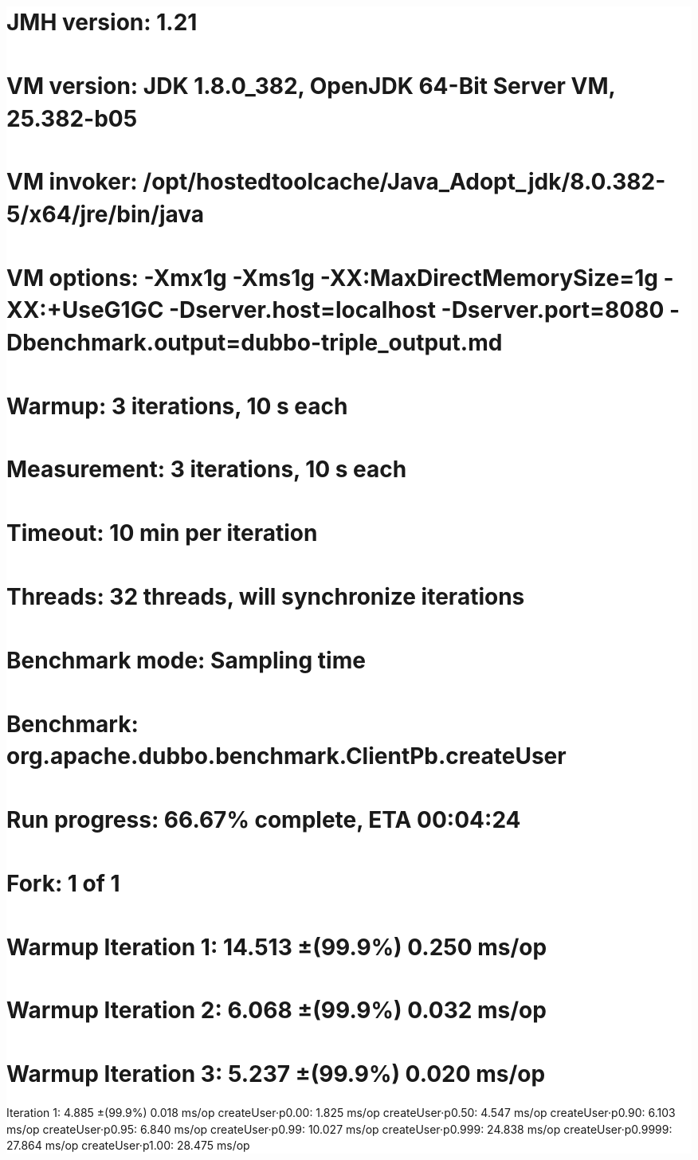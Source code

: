 
# JMH version: 1.21
# VM version: JDK 1.8.0_382, OpenJDK 64-Bit Server VM, 25.382-b05
# VM invoker: /opt/hostedtoolcache/Java_Adopt_jdk/8.0.382-5/x64/jre/bin/java
# VM options: -Xmx1g -Xms1g -XX:MaxDirectMemorySize=1g -XX:+UseG1GC -Dserver.host=localhost -Dserver.port=8080 -Dbenchmark.output=dubbo-triple_output.md
# Warmup: 3 iterations, 10 s each
# Measurement: 3 iterations, 10 s each
# Timeout: 10 min per iteration
# Threads: 32 threads, will synchronize iterations
# Benchmark mode: Sampling time
# Benchmark: org.apache.dubbo.benchmark.ClientPb.createUser

# Run progress: 66.67% complete, ETA 00:04:24
# Fork: 1 of 1
# Warmup Iteration   1: 14.513 ±(99.9%) 0.250 ms/op
# Warmup Iteration   2: 6.068 ±(99.9%) 0.032 ms/op
# Warmup Iteration   3: 5.237 ±(99.9%) 0.020 ms/op
Iteration   1: 4.885 ±(99.9%) 0.018 ms/op
                 createUser·p0.00:   1.825 ms/op
                 createUser·p0.50:   4.547 ms/op
                 createUser·p0.90:   6.103 ms/op
                 createUser·p0.95:   6.840 ms/op
                 createUser·p0.99:   10.027 ms/op
                 createUser·p0.999:  24.838 ms/op
                 createUser·p0.9999: 27.864 ms/op
                 createUser·p1.00:   28.475 ms/op
